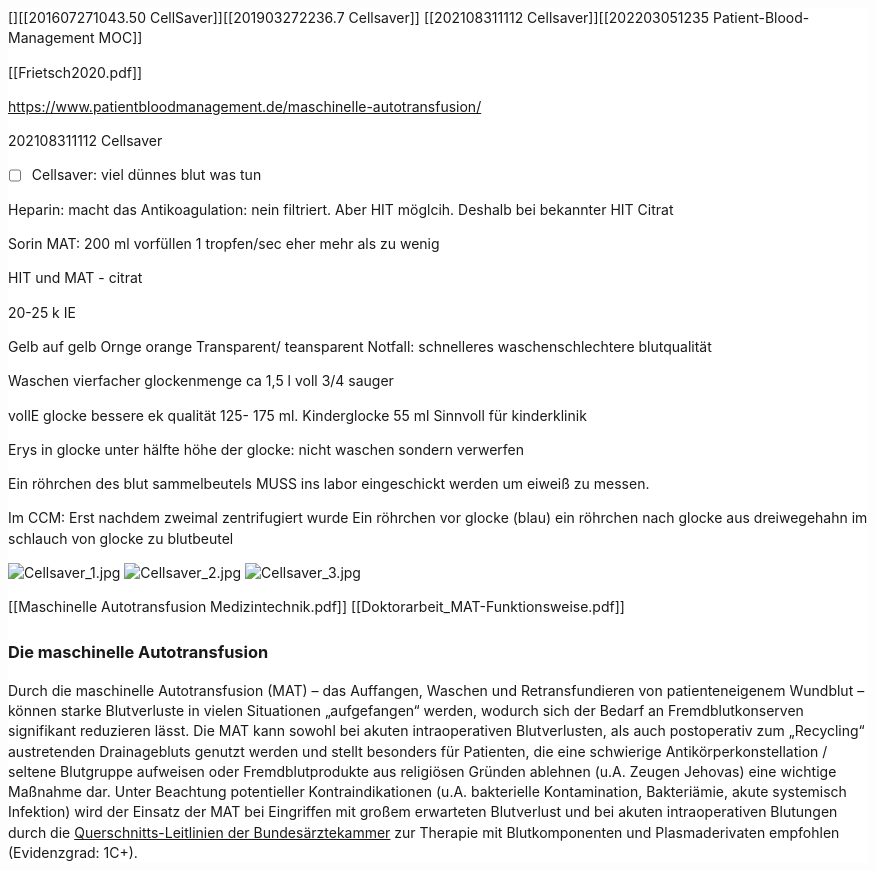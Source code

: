 [][[201607271043.50 CellSaver]][[201903272236.7 Cellsaver]]
[[202108311112 Cellsaver]][[202203051235 Patient-Blood-Management MOC]]

[[Frietsch2020.pdf]]

https://www.patientbloodmanagement.de/maschinelle-autotransfusion/

202108311112 Cellsaver

- [ ] Cellsaver: viel dünnes blut was tun

Heparin: macht das Antikoagulation: nein filtriert. Aber HIT möglcih. Deshalb bei bekannter HIT Citrat

Sorin MAT: 200 ml vorfüllen 1 tropfen/sec eher mehr als zu wenig

HIT und MAT - citrat

20-25 k IE

Gelb auf gelb
Ornge orange
Transparent/ teansparent
Notfall: schnelleres waschenschlechtere blutqualität

Waschen vierfacher glockenmenge ca 1,5 l voll 3/4 sauger 

vollE glocke bessere ek qualität 125- 175 ml. Kinderglocke 55 ml Sinnvoll für kinderklinik

Erys in glocke unter hälfte höhe der glocke: nicht waschen sondern verwerfen

Ein röhrchen des blut sammelbeutels MUSS ins labor eingeschickt werden um eiweiß zu messen.

Im CCM:
Erst nachdem zweimal zentrifugiert wurde Ein röhrchen vor glocke (blau) ein röhrchen nach glocke aus dreiwegehahn im schlauch von glocke zu blutbeutel

![Cellsaver_1.jpg](Cellsaver_1.jpg)
![Cellsaver_2.jpg](Cellsaver_2.jpg)
![Cellsaver_3.jpg](Cellsaver_3.jpg)

[[Maschinelle Autotransfusion Medizintechnik.pdf]]
[[Doktorarbeit_MAT-Funktionsweise.pdf]]

### Die maschinelle Autotransfusion

Durch die maschinelle Autotransfusion (MAT) – das Auffangen, Waschen und Retransfundieren von patienteneigenem Wundblut – können starke Blutverluste in vielen Situationen „aufgefangen“ werden, wodurch sich der Bedarf an Fremdblutkonserven signifikant reduzieren lässt. Die MAT kann sowohl bei akuten intraoperativen Blutverlusten, als auch postoperativ zum „Recycling“ austretenden Drainagebluts genutzt werden und stellt besonders für Patienten, die eine schwierige Antikörperkonstellation / seltene Blutgruppe aufweisen oder Fremdblutprodukte aus religiösen Gründen ablehnen (u.A. Zeugen Jehovas) eine wichtige Maßnahme dar. Unter Beachtung potentieller Kontraindikationen (u.A. bakterielle Kontamination, Bakteriämie, akute systemisch Infektion) wird der Einsatz der MAT bei Eingriffen mit großem erwarteten Blutverlust und bei akuten intraoperativen Blutungen durch die [Querschnitts-Leitlinien der Bundesärztekammer](https://www.bundesaerztekammer.de/fileadmin/user_upload/downloads/QLL_Haemotherapie_2014.pdf) zur Therapie mit Blutkomponenten und Plasmaderivaten empfohlen (Evidenzgrad: 1C+).
